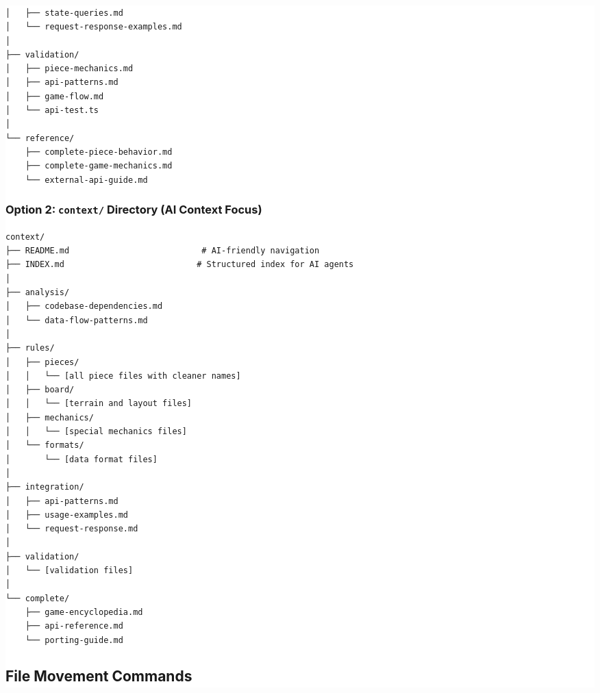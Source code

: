 ```
│   ├── state-queries.md
│   └── request-response-examples.md
│
├── validation/
│   ├── piece-mechanics.md
│   ├── api-patterns.md
│   ├── game-flow.md
│   └── api-test.ts
│
└── reference/
    ├── complete-piece-behavior.md
    ├── complete-game-mechanics.md
    └── external-api-guide.md
```

### Option 2: `context/` Directory (AI Context Focus)

```
context/
├── README.md                           # AI-friendly navigation
├── INDEX.md                           # Structured index for AI agents
│
├── analysis/
│   ├── codebase-dependencies.md
│   └── data-flow-patterns.md
│
├── rules/
│   ├── pieces/
│   │   └── [all piece files with cleaner names]
│   ├── board/
│   │   └── [terrain and layout files]
│   ├── mechanics/
│   │   └── [special mechanics files]
│   └── formats/
│       └── [data format files]
│
├── integration/
│   ├── api-patterns.md
│   ├── usage-examples.md
│   └── request-response.md
│
├── validation/
│   └── [validation files]
│
└── complete/
    ├── game-encyclopedia.md
    ├── api-reference.md
    └── porting-guide.md
```

## File Movement Commands
